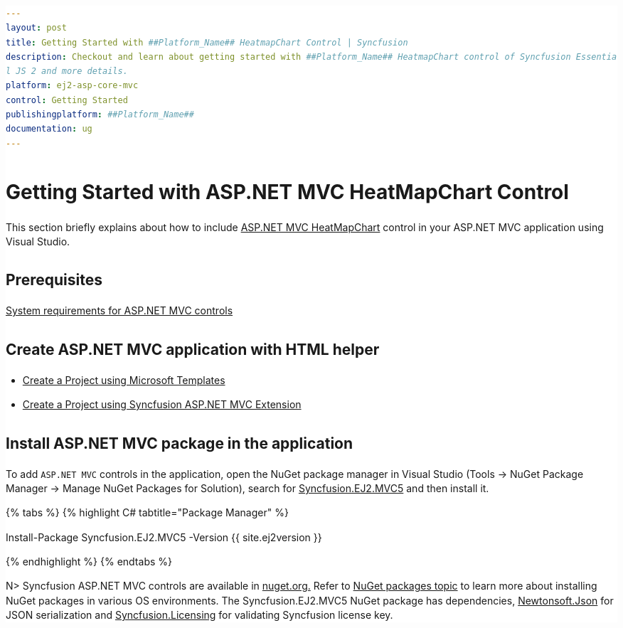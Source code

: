 ```yaml
---
layout: post
title: Getting Started with ##Platform_Name## HeatmapChart Control | Syncfusion
description: Checkout and learn about getting started with ##Platform_Name## HeatmapChart control of Syncfusion Essential JS 2 and more details.
platform: ej2-asp-core-mvc
control: Getting Started
publishingplatform: ##Platform_Name##
documentation: ug
---
```



# Getting Started with ASP.NET MVC HeatMapChart Control

This section briefly explains about how to include [ASP.NET MVC HeatMapChart](https://www.syncfusion.com/aspnet-mvc-ui-controls/heatmap-chart) control in your ASP.NET MVC application using Visual Studio.

## Prerequisites

[System requirements for ASP.NET MVC controls](https://ej2.syncfusion.com/aspnetmvc/documentation/system-requirements)

## Create ASP.NET MVC application with HTML helper

* [Create a Project using Microsoft Templates](https://learn.microsoft.com/en-us/aspnet/mvc/overview/getting-started/introduction/getting-started#create-your-first-app)

* [Create a Project using Syncfusion ASP.NET MVC Extension](https://ej2.syncfusion.com/aspnetmvc/documentation/getting-started/project-template)

## Install ASP.NET MVC package in the application

To add `ASP.NET MVC` controls in the application, open the NuGet package manager in Visual Studio (Tools → NuGet Package Manager → Manage NuGet Packages for Solution), search for [Syncfusion.EJ2.MVC5](https://www.nuget.org/packages/Syncfusion.EJ2.MVC5) and then install it.

{% tabs %}
{% highlight C# tabtitle="Package Manager" %}

Install-Package Syncfusion.EJ2.MVC5 -Version {{ site.ej2version }}

{% endhighlight %}
{% endtabs %}

N> Syncfusion ASP.NET MVC controls are available in [nuget.org.](https://www.nuget.org/packages?q=syncfusion.EJ2) Refer to [NuGet packages topic](https://ej2.syncfusion.com/aspnetmvc/documentation/nuget-packages) to learn more about installing NuGet packages in various OS environments. The Syncfusion.EJ2.MVC5 NuGet package has dependencies, [Newtonsoft.Json](https://www.nuget.org/packages/Newtonsoft.Json/) for JSON serialization and [Syncfusion.Licensing](https://www.nuget.org/packages/Syncfusion.Licensing/) for validating Syncfusion license key.
